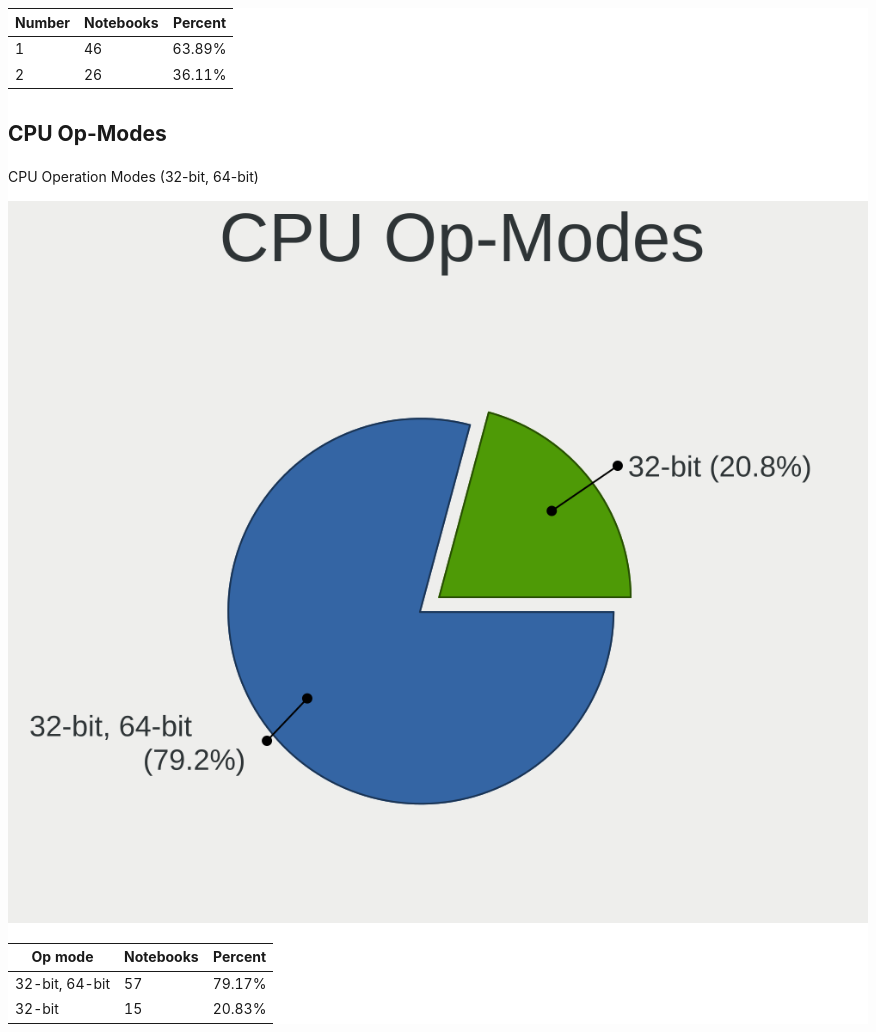 
| Number | Notebooks | Percent |
|--------|-----------|---------|
| 1      | 46        | 63.89%  |
| 2      | 26        | 36.11%  |

CPU Op-Modes
------------

CPU Operation Modes (32-bit, 64-bit)

![CPU Op-Modes](./images/pie_chart/cpu_op_modes.svg)


| Op mode        | Notebooks | Percent |
|----------------|-----------|---------|
| 32-bit, 64-bit | 57        | 79.17%  |
| 32-bit         | 15        | 20.83%  |
